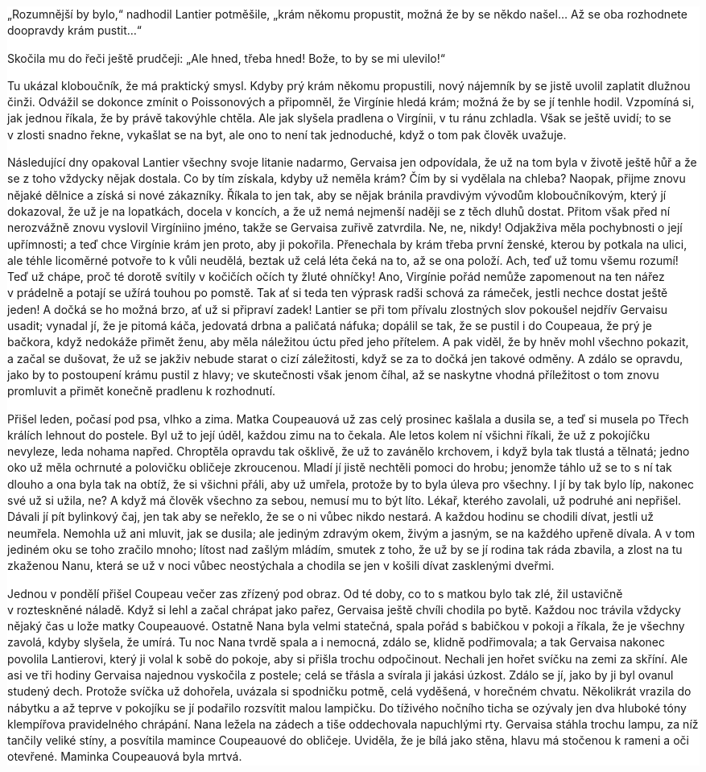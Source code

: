 „Rozumnější by bylo,“ nadhodil Lantier potměšile, „krám někomu propustit, možná že by se někdo našel… Až se oba rozhodnete doopravdy krám pustit…“

Skočila mu do řeči ještě prudčeji: „Ale hned, třeba hned! Bože, to by se mi ulevilo!“

Tu ukázal kloboučník, že má praktický smysl. Kdyby prý krám někomu propustili, nový nájemník by se jistě uvolil zaplatit dlužnou činži. Odvážil se dokonce zmínit o Poissonových a připomněl, že Virgínie hledá krám; možná že by se jí tenhle hodil. Vzpomíná si, jak jednou říkala, že by právě takovýhle chtěla. Ale jak slyšela pradlena o Virgínii, v tu ránu zchladla. Však se ještě uvidí; to se v zlosti snadno řekne, vykašlat se na byt, ale ono to není tak jednoduché, když o tom pak člověk uvažuje.

Následující dny opakoval Lantier všechny svoje litanie nadarmo, Gervaisa jen odpovídala, že už na tom byla v životě ještě hůř a že se z toho vždycky nějak dostala. Co by tím získala, kdyby už neměla krám? Čím by si vydělala na chleba? Naopak, přijme znovu nějaké dělnice a získá si nové zákazníky. Říkala to jen tak, aby se nějak bránila pravdivým vývodům kloboučníkovým, který jí dokazoval, že už je na lopatkách, docela v koncích, a že už nemá nejmenší naději se z těch dluhů dostat. Přitom však před ní nerozvážně znovu vyslovil Virgíniino jméno, takže se Gervaisa zuřivě zatvrdila. Ne, ne, nikdy! Odjakživa měla pochybnosti o její upřímnosti; a teď chce Virgínie krám jen proto, aby ji pokořila. Přenechala by krám třeba první ženské, kterou by potkala na ulici, ale téhle licoměrné potvoře to k vůli neudělá, beztak už celá léta čeká na to, až se ona položí. Ach, teď už tomu všemu rozumí! Teď už chápe, proč té dorotě svítily v kočičích očích ty žluté ohníčky! Ano, Virgínie pořád nemůže zapomenout na ten nářez v prádelně a potají se užírá touhou po pomstě. Tak ať si teda ten výprask radši schová za rámeček, jestli nechce dostat ještě jeden! A dočká se ho možná brzo, ať už si připraví zadek! Lantier se při tom přívalu zlostných slov pokoušel nejdřív Gervaisu usadit; vynadal jí, že je pitomá káča, jedovatá drbna a paličatá náfuka; dopálil se tak, že se pustil i do Coupeaua, že prý je bačkora, když nedokáže přimět ženu, aby měla náležitou úctu před jeho přítelem. A pak viděl, že by hněv mohl všechno pokazit, a začal se dušovat, že už se jakživ nebude starat o cizí záležitosti, když se za to dočká jen takové odměny. A zdálo se opravdu, jako by to postoupení krámu pustil z hlavy; ve skutečnosti však jenom číhal, až se naskytne vhodná příležitost o tom znovu promluvit a přimět konečně pradlenu k rozhodnutí.

Přišel leden, počasí pod psa, vlhko a zima. Matka Coupeauová už zas celý prosinec kašlala a dusila se, a teď si musela po Třech králích lehnout do postele. Byl už to její úděl, každou zimu na to čekala. Ale letos kolem ní všichni říkali, že už z pokojíčku nevyleze, leda nohama napřed. Chroptěla opravdu tak ošklivě, že už to zavánělo krchovem, i když byla tak tlustá a tělnatá; jedno oko už měla ochrnuté a polovičku obličeje zkroucenou. Mladí jí jistě nechtěli pomoci do hrobu; jenomže táhlo už se to s ní tak dlouho a ona byla tak na obtíž, že si všichni přáli, aby už umřela, protože by to byla úleva pro všechny. I jí by tak bylo líp, nakonec své už si užila, ne? A když má člověk všechno za sebou, nemusí mu to být líto. Lékař, kterého zavolali, už podruhé ani nepřišel. Dávali jí pít bylinkový čaj, jen tak aby se neřeklo, že se o ni vůbec nikdo nestará. A každou hodinu se chodili dívat, jestli už neumřela. Nemohla už ani mluvit, jak se dusila; ale jediným zdravým okem, živým a jasným, se na každého upřeně dívala. A v tom jediném oku se toho zračilo mnoho; lítost nad zašlým mládím, smutek z toho, že už by se jí rodina tak ráda zbavila, a zlost na tu zkaženou Nanu, která se už v noci vůbec neostýchala a chodila se jen v košili dívat zasklenými dveřmi.

Jednou v pondělí přišel Coupeau večer zas zřízený pod obraz. Od té doby, co to s matkou bylo tak zlé, žil ustavičně v rozteskněné náladě. Když si lehl a začal chrápat jako pařez, Gervaisa ještě chvíli chodila po bytě. Každou noc trávila vždycky nějaký čas u lože matky Coupeauové. Ostatně Nana byla velmi statečná, spala pořád s babičkou v pokoji a říkala, že je všechny zavolá, kdyby slyšela, že umírá. Tu noc Nana tvrdě spala a i nemocná, zdálo se, klidně podřimovala; a tak Gervaisa nakonec povolila Lantierovi, který ji volal k sobě do pokoje, aby si přišla trochu odpočinout. Nechali jen hořet svíčku na zemi za skříní. Ale asi ve tři hodiny Gervaisa najednou vyskočila z postele; celá se třásla a svírala ji jakási úzkost. Zdálo se jí, jako by ji byl ovanul studený dech. Protože svíčka už dohořela, uvázala si spodničku potmě, celá vyděšená, v horečném chvatu. Několikrát vrazila do nábytku a až teprve v pokojíku se jí podařilo rozsvítit malou lampičku. Do tíživého nočního ticha se ozývaly jen dva hluboké tóny klempířova pravidelného chrápání. Nana ležela na zádech a tiše oddechovala napuchlými rty. Gervaisa stáhla trochu lampu, za níž tančily veliké stíny, a posvítila mamince Coupeauové do obličeje. Uviděla, že je bílá jako stěna, hlavu má stočenou k rameni a oči otevřené. Maminka Coupeauová byla mrtvá.
